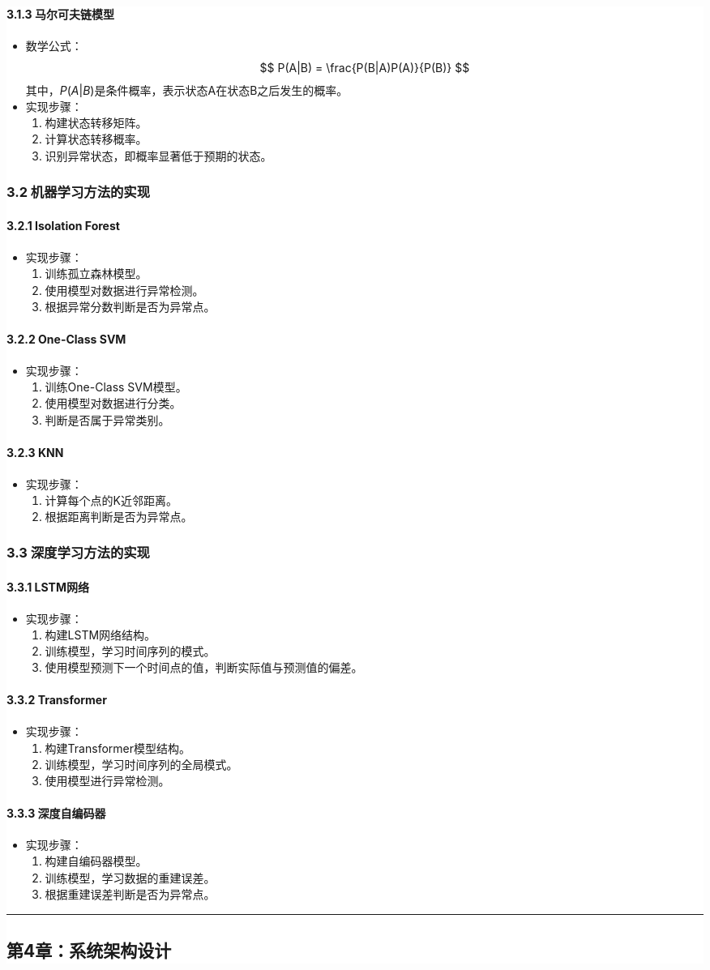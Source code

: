 #### 3.1.3 马尔可夫链模型
- 数学公式：
  $$ P(A|B) = \frac{P(B|A)P(A)}{P(B)} $$
  其中，$P(A|B)$是条件概率，表示状态A在状态B之后发生的概率。
- 实现步骤：
  1. 构建状态转移矩阵。
  2. 计算状态转移概率。
  3. 识别异常状态，即概率显著低于预期的状态。

### 3.2 机器学习方法的实现
#### 3.2.1 Isolation Forest
- 实现步骤：
  1. 训练孤立森林模型。
  2. 使用模型对数据进行异常检测。
  3. 根据异常分数判断是否为异常点。

#### 3.2.2 One-Class SVM
- 实现步骤：
  1. 训练One-Class SVM模型。
  2. 使用模型对数据进行分类。
  3. 判断是否属于异常类别。

#### 3.2.3 KNN
- 实现步骤：
  1. 计算每个点的K近邻距离。
  2. 根据距离判断是否为异常点。

### 3.3 深度学习方法的实现
#### 3.3.1 LSTM网络
- 实现步骤：
  1. 构建LSTM网络结构。
  2. 训练模型，学习时间序列的模式。
  3. 使用模型预测下一个时间点的值，判断实际值与预测值的偏差。

#### 3.3.2 Transformer
- 实现步骤：
  1. 构建Transformer模型结构。
  2. 训练模型，学习时间序列的全局模式。
  3. 使用模型进行异常检测。

#### 3.3.3 深度自编码器
- 实现步骤：
  1. 构建自编码器模型。
  2. 训练模型，学习数据的重建误差。
  3. 根据重建误差判断是否为异常点。

---

## 第4章：系统架构设计
